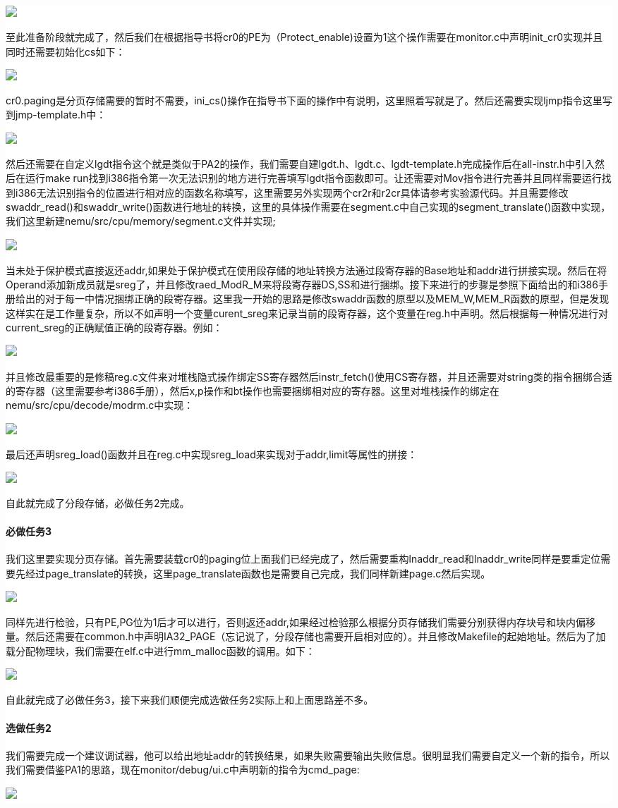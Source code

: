 ![](https://gitee.com/Langwenchong/figure-bed/raw/master/20210117142214.png)

至此准备阶段就完成了，然后我们在根据指导书将cr0的PE为（Protect_enable)设置为1这个操作需要在monitor.c中声明init_cr0实现并且同时还需要初始化cs如下：

![](https://gitee.com/Langwenchong/figure-bed/raw/master/20210117142716.png)

cr0.paging是分页存储需要的暂时不需要，ini_cs()操作在指导书下面的操作中有说明，这里照着写就是了。然后还需要实现ljmp指令这里写到jmp-template.h中：

![](https://gitee.com/Langwenchong/figure-bed/raw/master/20210117143009.png)

然后还需要在自定义lgdt指令这个就是类似于PA2的操作，我们需要自建lgdt.h、lgdt.c、lgdt-template.h完成操作后在all-instr.h中引入然后在运行make run找到i386指令第一次无法识别的地方进行完善填写lgdt指令函数即可。让还需要对Mov指令进行完善并且同样需要运行找到i386无法识别指令的位置进行相对应的函数名称填写，这里需要另外实现两个cr2r和r2cr具体请参考实验源代码。并且需要修改swaddr_read()和swaddr_write()函数进行地址的转换，这里的具体操作需要在segment.c中自己实现的segment_translate()函数中实现，我们这里新建nemu/src/cpu/memory/segment.c文件并实现;

![](https://gitee.com/Langwenchong/figure-bed/raw/master/20210117143500.png)

当未处于保护模式直接返还addr,如果处于保护模式在使用段存储的地址转换方法通过段寄存器的Base地址和addr进行拼接实现。然后在将Operand添加新成员就是sreg了，并且修改raed_ModR_M来将段寄存器DS,SS和进行捆绑。接下来进行的步骤是参照下面给出的和i386手册给出的对于每一中情况捆绑正确的段寄存器。这里我一开始的思路是修改swaddr函数的原型以及MEM_W,MEM_R函数的原型，但是发现这样实在是工作量复杂，所以不如声明一个变量curent_sreg来记录当前的段寄存器，这个变量在reg.h中声明。然后根据每一种情况进行对current_sreg的正确赋值正确的段寄存器。例如：

![](https://gitee.com/Langwenchong/figure-bed/raw/master/20210117144121.png)

并且修改最重要的是修稿reg.c文件来对堆栈隐式操作绑定SS寄存器然后instr_fetch()使用CS寄存器，并且还需要对string类的指令捆绑合适的寄存器（这里需要参考i386手册），然后x,p操作和bt操作也需要捆绑相对应的寄存器。这里对堆栈操作的绑定在nemu/src/cpu/decode/modrm.c中实现：

![](https://gitee.com/Langwenchong/figure-bed/raw/master/20210117144857.png)

最后还声明sreg_load()函数并且在reg.c中实现sreg_load来实现对于addr,limit等属性的拼接：

![](https://gitee.com/Langwenchong/figure-bed/raw/master/20210117144616.png)

自此就完成了分段存储，必做任务2完成。

#### 必做任务3

我们这里要实现分页存储。首先需要装载cr0的paging位上面我们已经完成了，然后需要重构lnaddr_read和lnaddr_write同样是要重定位需要先经过page_translate的转换，这里page_translate函数也是需要自己完成，我们同样新建page.c然后实现。

![](https://gitee.com/Langwenchong/figure-bed/raw/master/20210117145340.png)

同样先进行检验，只有PE,PG位为1后才可以进行，否则返还addr,如果经过检验那么根据分页存储我们需要分别获得内存块号和块内偏移量。然后还需要在common.h中声明IA32_PAGE（忘记说了，分段存储也需要开启相对应的）。并且修改Makefile的起始地址。然后为了加载分配物理块，我们需要在elf.c中进行mm_malloc函数的调用。如下：

![](https://gitee.com/Langwenchong/figure-bed/raw/master/20210117145815.png)

自此就完成了必做任务3，接下来我们顺便完成选做任务2实际上和上面思路差不多。

#### 选做任务2

我们需要完成一个建议调试器，他可以给出地址addr的转换结果，如果失败需要输出失败信息。很明显我们需要自定义一个新的指令，所以我们需要借鉴PA1的思路，现在monitor/debug/ui.c中声明新的指令为cmd_page:

![](https://gitee.com/Langwenchong/figure-bed/raw/master/20210117150058.png)
